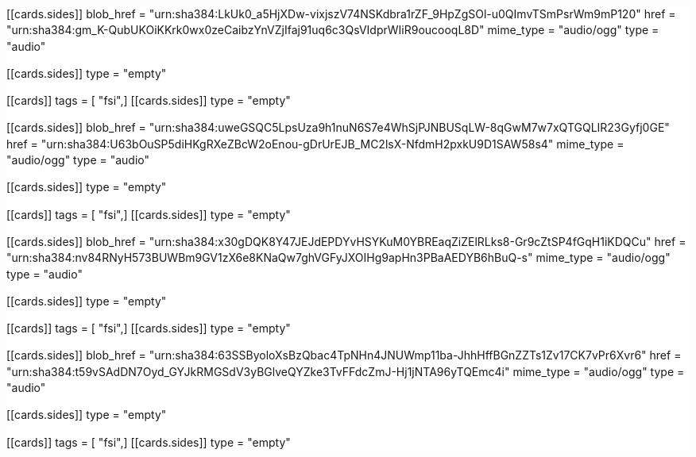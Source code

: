 [[cards.sides]]
blob_href = "urn:sha384:LkUk0_a5HjXDw-vixjszV74NSKdbra1rZF_9HpZgSOl-u0QImvTSmPsrWm9mP120"
href = "urn:sha384:gm_K-QubUKOiKKrk0wx0zeCaibzYnVZjIfaj91uq6c3QsVIdprWIiR9oucooqL8D"
mime_type = "audio/ogg"
type = "audio"

[[cards.sides]]
type = "empty"


[[cards]]
tags = [ "fsi",]
[[cards.sides]]
type = "empty"

[[cards.sides]]
blob_href = "urn:sha384:uweGSQC5LpsUza9h1nuN6S7e4WhSjPJNBUSqLW-8qGwM7w7xQTGQLIR23Gyfj0GE"
href = "urn:sha384:U63bOuSP5diHKgRXeZBcW2oEnou-gDrUrEJB_MC2lsX-NfdmH2pxkU9D1SAW58s4"
mime_type = "audio/ogg"
type = "audio"

[[cards.sides]]
type = "empty"


[[cards]]
tags = [ "fsi",]
[[cards.sides]]
type = "empty"

[[cards.sides]]
blob_href = "urn:sha384:x30gDQK8Y47JEJdEPDYvHSYKuM0YBREaqZiZElRLks8-Gr9cZtSP4fGqH1iKDQCu"
href = "urn:sha384:nv84RNyH573BUWBm9GV1zX6e8KNaQw7ghVGFyJXOIHg9apHn3PBaAEDYB6hBuQ-s"
mime_type = "audio/ogg"
type = "audio"

[[cards.sides]]
type = "empty"


[[cards]]
tags = [ "fsi",]
[[cards.sides]]
type = "empty"

[[cards.sides]]
blob_href = "urn:sha384:63SSByoloXsBzQbac4TpNHn4JNUWmp11ba-JhhHffBGnZZTs1Zv17CK7vPr6Xvr6"
href = "urn:sha384:t59vSAdDN7Oyd_GYJkRMGSdV3yBGlveQYZke3TvFFdcZmJ-Hj1jNTA96yTQEmc4i"
mime_type = "audio/ogg"
type = "audio"

[[cards.sides]]
type = "empty"


[[cards]]
tags = [ "fsi",]
[[cards.sides]]
type = "empty"
